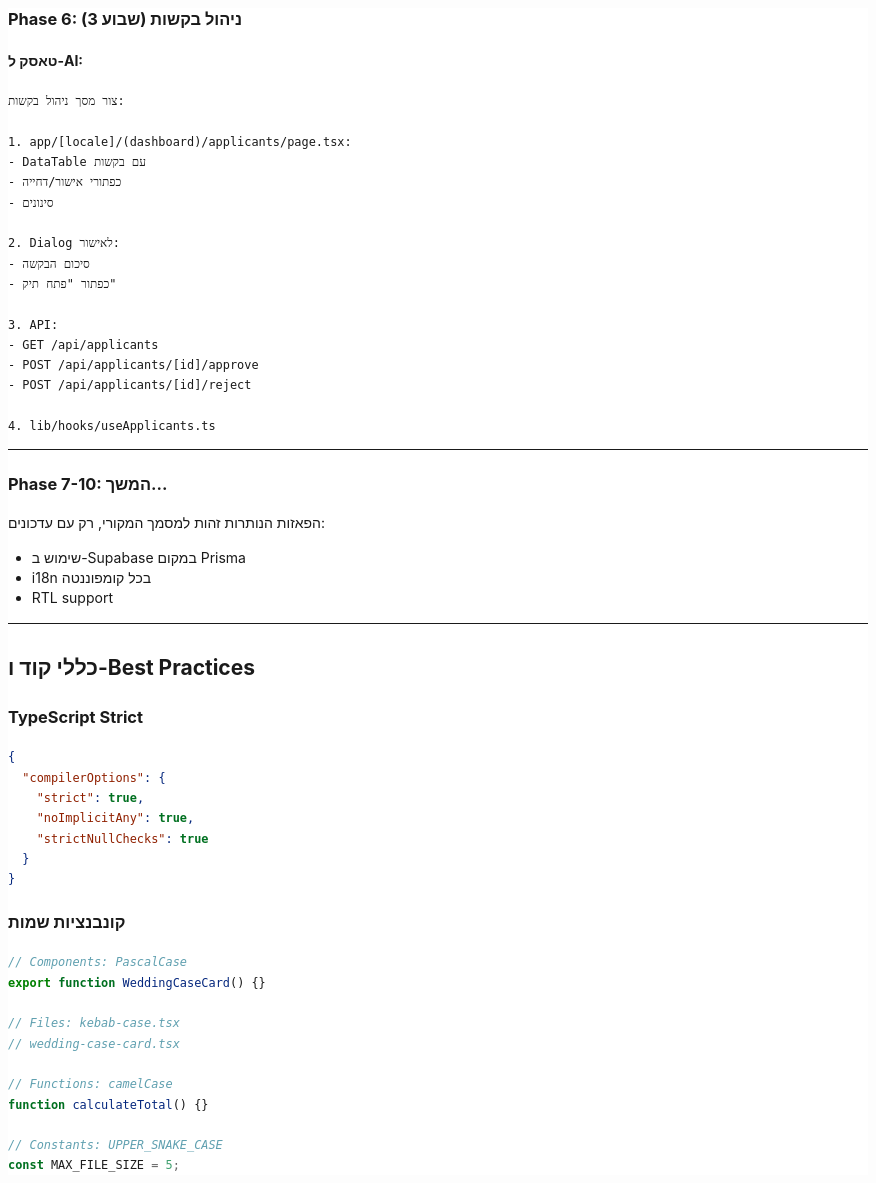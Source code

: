 
### Phase 6: ניהול בקשות (שבוע 3)

#### טאסק ל-AI:

```
צור מסך ניהול בקשות:

1. app/[locale]/(dashboard)/applicants/page.tsx:
- DataTable עם בקשות
- כפתורי אישור/דחייה
- סינונים

2. Dialog לאישור:
- סיכום הבקשה
- כפתור "פתח תיק"

3. API:
- GET /api/applicants
- POST /api/applicants/[id]/approve
- POST /api/applicants/[id]/reject

4. lib/hooks/useApplicants.ts
```

---

### Phase 7-10: המשך...

הפאזות הנותרות זהות למסמך המקורי, רק עם עדכונים:
- שימוש ב-Supabase במקום Prisma
- i18n בכל קומפוננטה
- RTL support

---

## כללי קוד ו-Best Practices

### TypeScript Strict

```json
{
  "compilerOptions": {
    "strict": true,
    "noImplicitAny": true,
    "strictNullChecks": true
  }
}
```

### קונבנציות שמות

```typescript
// Components: PascalCase
export function WeddingCaseCard() {}

// Files: kebab-case.tsx
// wedding-case-card.tsx

// Functions: camelCase
function calculateTotal() {}

// Constants: UPPER_SNAKE_CASE
const MAX_FILE_SIZE = 5;
```
